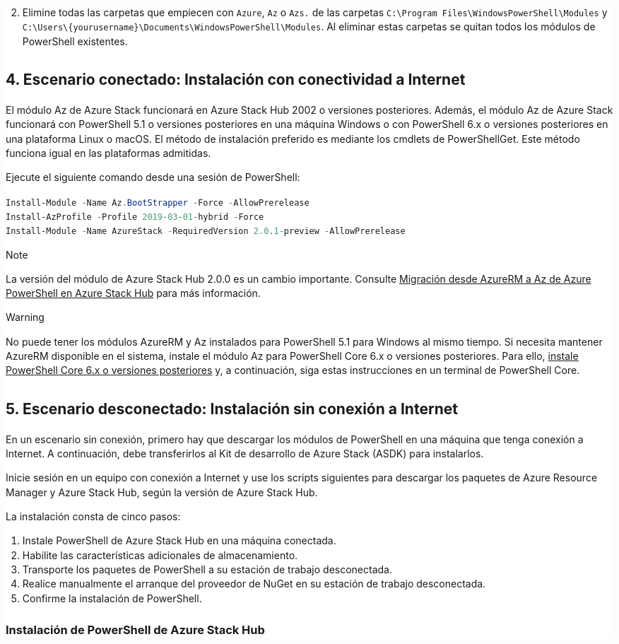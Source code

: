 2. Elimine todas las carpetas que empiecen con `Azure`, `Az` o `Azs.` de las carpetas `C:\Program Files\WindowsPowerShell\Modules` y `C:\Users\{yourusername}\Documents\WindowsPowerShell\Modules`. Al eliminar estas carpetas se quitan todos los módulos de PowerShell existentes.

## <a name="4-connected-install-with-internet-connectivity"></a>4. Escenario conectado: Instalación con conectividad a Internet

El módulo Az de Azure Stack funcionará en Azure Stack Hub 2002 o versiones posteriores. Además, el módulo Az de Azure Stack funcionará con PowerShell 5.1 o versiones posteriores en una máquina Windows o con PowerShell 6.x o versiones posteriores en una plataforma Linux o macOS. El método de instalación preferido es mediante los cmdlets de PowerShellGet. Este método funciona igual en las plataformas admitidas.

Ejecute el siguiente comando desde una sesión de PowerShell:

```powershell  
Install-Module -Name Az.BootStrapper -Force -AllowPrerelease
Install-AzProfile -Profile 2019-03-01-hybrid -Force
Install-Module -Name AzureStack -RequiredVersion 2.0.1-preview -AllowPrerelease
```

> [!Note]  
> La versión del módulo de Azure Stack Hub 2.0.0 es un cambio importante. Consulte [Migración desde AzureRM a Az de Azure PowerShell en Azure Stack Hub](migrate-azurerm-az.md) para más información.

> [!WARNING]
> No puede tener los módulos AzureRM y Az instalados para PowerShell 5.1 para Windows al mismo tiempo. Si necesita mantener AzureRM disponible en el sistema, instale el módulo Az para PowerShell Core 6.x o versiones posteriores. Para ello, [instale PowerShell Core 6.x o versiones posteriores](/powershell/scripting/install/installing-powershell-core-on-windows) y, a continuación, siga estas instrucciones en un terminal de PowerShell Core.

## <a name="5-disconnected-install-without-internet-connection"></a>5. Escenario desconectado: Instalación sin conexión a Internet

En un escenario sin conexión, primero hay que descargar los módulos de PowerShell en una máquina que tenga conexión a Internet. A continuación, debe transferirlos al Kit de desarrollo de Azure Stack (ASDK) para instalarlos.

Inicie sesión en un equipo con conexión a Internet y use los scripts siguientes para descargar los paquetes de Azure Resource Manager y Azure Stack Hub, según la versión de Azure Stack Hub.

La instalación consta de cinco pasos:

1. Instale PowerShell de Azure Stack Hub en una máquina conectada.
2. Habilite las características adicionales de almacenamiento.
3. Transporte los paquetes de PowerShell a su estación de trabajo desconectada.
4. Realice manualmente el arranque del proveedor de NuGet en su estación de trabajo desconectada.
5. Confirme la instalación de PowerShell.

### <a name="install-azure-stack-hub-powershell"></a>Instalación de PowerShell de Azure Stack Hub
